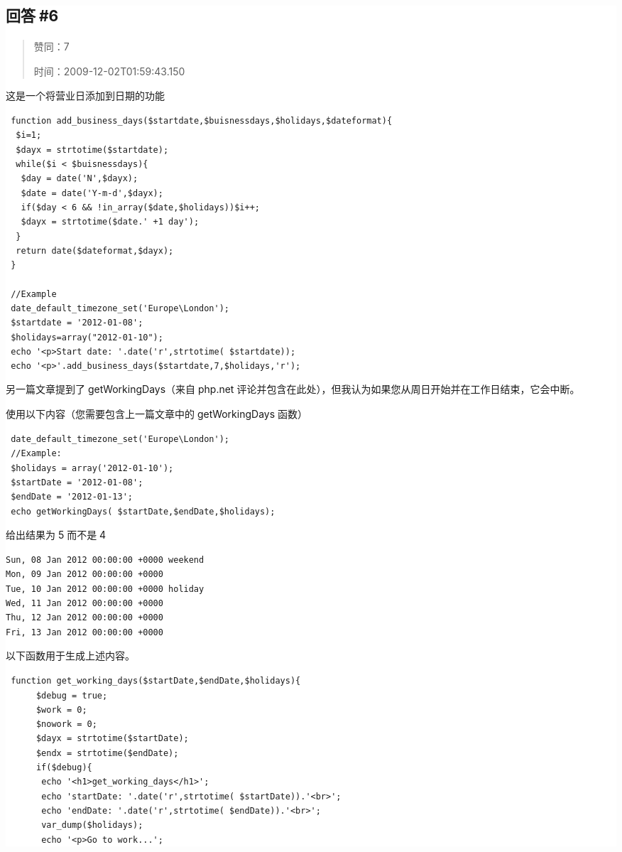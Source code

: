 ## 回答 #6

> 赞同：7
> 
> 时间：2009-12-02T01:59:43.150

这是一个将营业日添加到日期的功能

```
 function add_business_days($startdate,$buisnessdays,$holidays,$dateformat){
  $i=1;
  $dayx = strtotime($startdate);
  while($i < $buisnessdays){
   $day = date('N',$dayx);
   $date = date('Y-m-d',$dayx);
   if($day < 6 && !in_array($date,$holidays))$i++;
   $dayx = strtotime($date.' +1 day');
  }
  return date($dateformat,$dayx);
 }

 //Example
 date_default_timezone_set('Europe\London');
 $startdate = '2012-01-08';
 $holidays=array("2012-01-10");
 echo '<p>Start date: '.date('r',strtotime( $startdate));
 echo '<p>'.add_business_days($startdate,7,$holidays,'r'); 
```

另一篇文章提到了 getWorkingDays（来自 php.net 评论并包含在此处），但我认为如果您从周日开始并在工作日结束，它会中断。

使用以下内容（您需要包含上一篇文章中的 getWorkingDays 函数）

```
 date_default_timezone_set('Europe\London');
 //Example:
 $holidays = array('2012-01-10');
 $startDate = '2012-01-08';
 $endDate = '2012-01-13';
 echo getWorkingDays( $startDate,$endDate,$holidays); 
```

给出结果为 5 而不是 4

```
Sun, 08 Jan 2012 00:00:00 +0000 weekend
Mon, 09 Jan 2012 00:00:00 +0000
Tue, 10 Jan 2012 00:00:00 +0000 holiday
Wed, 11 Jan 2012 00:00:00 +0000
Thu, 12 Jan 2012 00:00:00 +0000
Fri, 13 Jan 2012 00:00:00 +0000 
```

以下函数用于生成上述内容。

```
 function get_working_days($startDate,$endDate,$holidays){
      $debug = true;
      $work = 0;
      $nowork = 0;
      $dayx = strtotime($startDate);
      $endx = strtotime($endDate);
      if($debug){
       echo '<h1>get_working_days</h1>';
       echo 'startDate: '.date('r',strtotime( $startDate)).'<br>';
       echo 'endDate: '.date('r',strtotime( $endDate)).'<br>';
       var_dump($holidays);
       echo '<p>Go to work...';
```